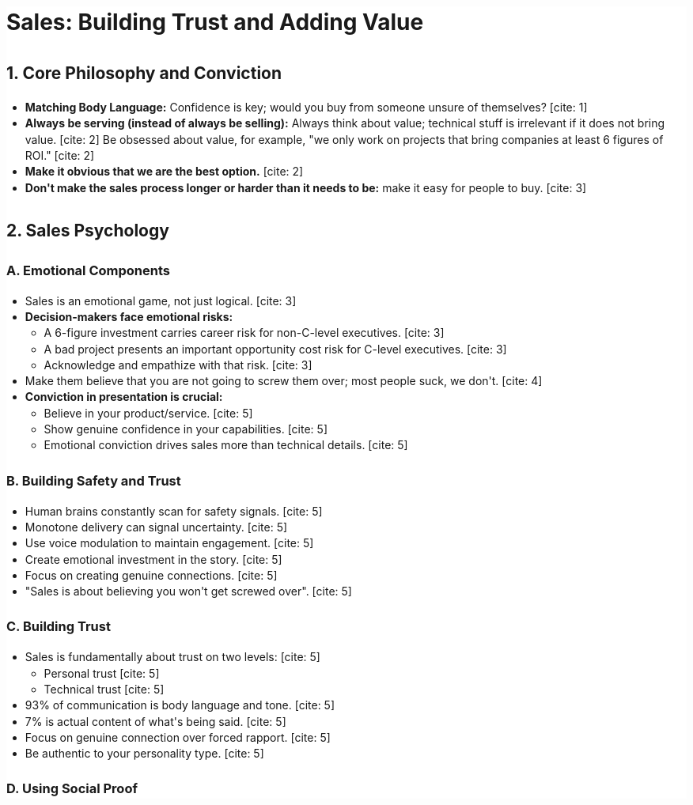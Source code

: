 # Sales: Building Trust and Adding Value

## 1. Core Philosophy and Conviction

* **Matching Body Language:** Confidence is key; would you buy from someone unsure of themselves? [cite: 1]
* **Always be serving (instead of always be selling):** Always think about value; technical stuff is irrelevant if it does not bring value. [cite: 2] Be obsessed about value, for example, "we only work on projects that bring companies at least 6 figures of ROI." [cite: 2]
* **Make it obvious that we are the best option.** [cite: 2]
* **Don't make the sales process longer or harder than it needs to be:** make it easy for people to buy. [cite: 3]

## 2. Sales Psychology

### A. Emotional Components

* Sales is an emotional game, not just logical. [cite: 3]
* **Decision-makers face emotional risks:**
    * A 6-figure investment carries career risk for non-C-level executives. [cite: 3]
    * A bad project presents an important opportunity cost risk for C-level executives. [cite: 3]
    * Acknowledge and empathize with that risk. [cite: 3]
* Make them believe that you are not going to screw them over; most people suck, we don't. [cite: 4]
* **Conviction in presentation is crucial:**
    * Believe in your product/service. [cite: 5]
    * Show genuine confidence in your capabilities. [cite: 5]
    * Emotional conviction drives sales more than technical details. [cite: 5]

### B. Building Safety and Trust

* Human brains constantly scan for safety signals. [cite: 5]
* Monotone delivery can signal uncertainty. [cite: 5]
* Use voice modulation to maintain engagement. [cite: 5]
* Create emotional investment in the story. [cite: 5]
* Focus on creating genuine connections. [cite: 5]
* "Sales is about believing you won't get screwed over". [cite: 5]

### C. Building Trust

* Sales is fundamentally about trust on two levels: [cite: 5]
    * Personal trust [cite: 5]
    * Technical trust [cite: 5]
* 93% of communication is body language and tone. [cite: 5]
* 7% is actual content of what's being said. [cite: 5]
* Focus on genuine connection over forced rapport. [cite: 5]
* Be authentic to your personality type. [cite: 5]

### D. Using Social Proof
